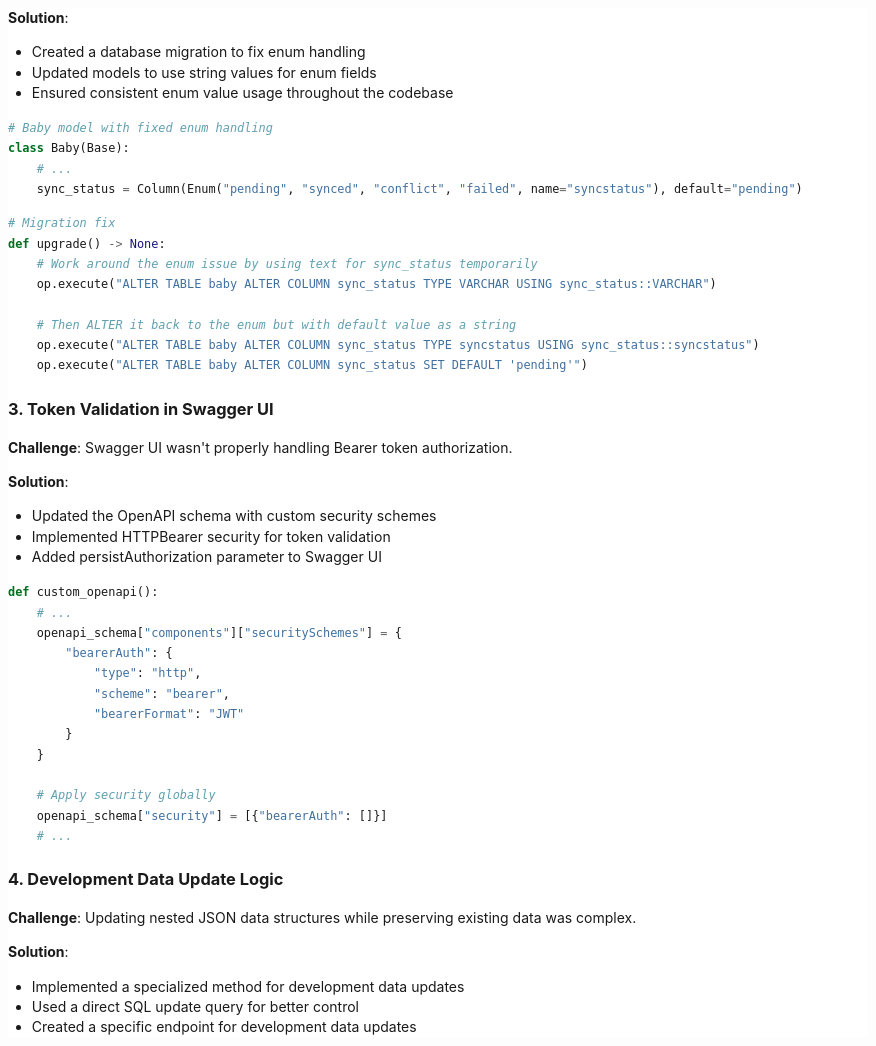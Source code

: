 **Solution**:
- Created a database migration to fix enum handling
- Updated models to use string values for enum fields
- Ensured consistent enum value usage throughout the codebase

```python
# Baby model with fixed enum handling
class Baby(Base):
    # ...
    sync_status = Column(Enum("pending", "synced", "conflict", "failed", name="syncstatus"), default="pending")
```

```python
# Migration fix
def upgrade() -> None:
    # Work around the enum issue by using text for sync_status temporarily
    op.execute("ALTER TABLE baby ALTER COLUMN sync_status TYPE VARCHAR USING sync_status::VARCHAR")
    
    # Then ALTER it back to the enum but with default value as a string
    op.execute("ALTER TABLE baby ALTER COLUMN sync_status TYPE syncstatus USING sync_status::syncstatus")
    op.execute("ALTER TABLE baby ALTER COLUMN sync_status SET DEFAULT 'pending'")
```

### 3. Token Validation in Swagger UI

**Challenge**: Swagger UI wasn't properly handling Bearer token authorization.

**Solution**:
- Updated the OpenAPI schema with custom security schemes
- Implemented HTTPBearer security for token validation
- Added persistAuthorization parameter to Swagger UI

```python
def custom_openapi():
    # ...
    openapi_schema["components"]["securitySchemes"] = {
        "bearerAuth": {
            "type": "http",
            "scheme": "bearer",
            "bearerFormat": "JWT"
        }
    }
    
    # Apply security globally
    openapi_schema["security"] = [{"bearerAuth": []}]
    # ...
```

### 4. Development Data Update Logic

**Challenge**: Updating nested JSON data structures while preserving existing data was complex.

**Solution**:
- Implemented a specialized method for development data updates
- Used a direct SQL update query for better control
- Created a specific endpoint for development data updates
